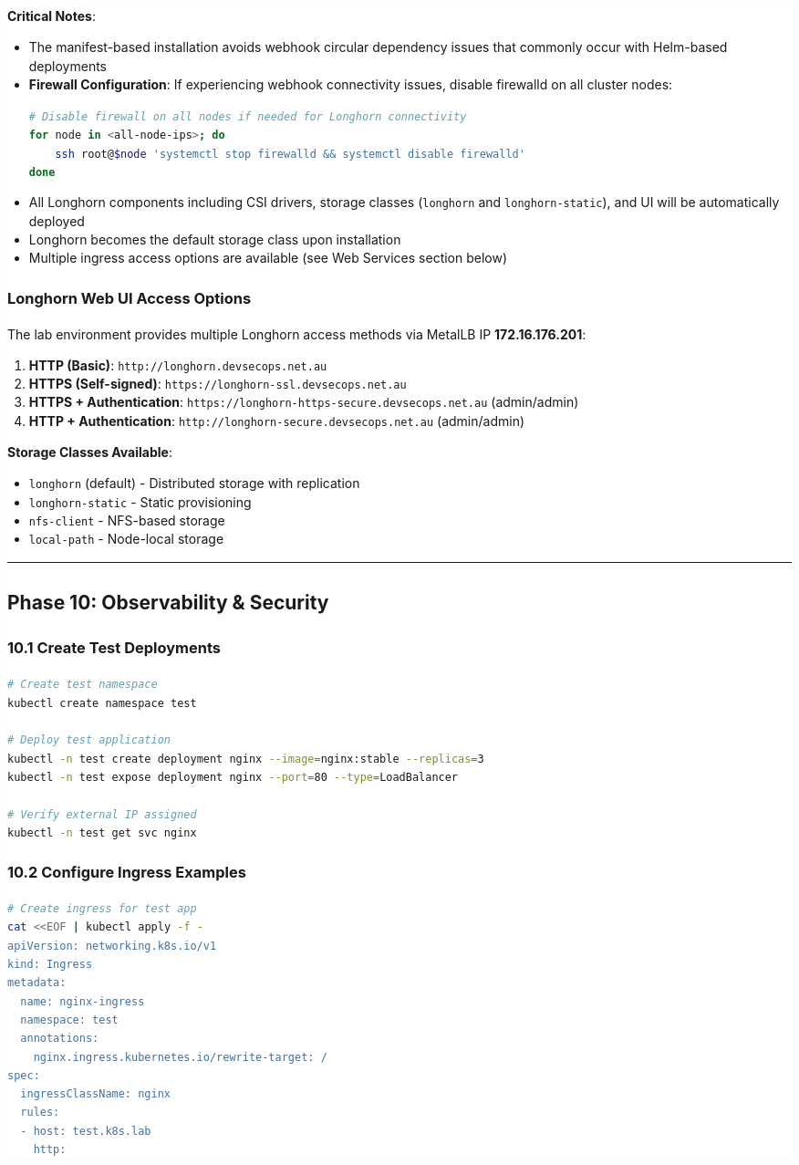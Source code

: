 **Critical Notes**:
- The manifest-based installation avoids webhook circular dependency issues that commonly occur with Helm-based deployments
- **Firewall Configuration**: If experiencing webhook connectivity issues, disable firewalld on all cluster nodes:
  ```bash
  # Disable firewall on all nodes if needed for Longhorn connectivity
  for node in <all-node-ips>; do
      ssh root@$node 'systemctl stop firewalld && systemctl disable firewalld'
  done
  ```
- All Longhorn components including CSI drivers, storage classes (`longhorn` and `longhorn-static`), and UI will be automatically deployed  
- Longhorn becomes the default storage class upon installation
- Multiple ingress access options are available (see Web Services section below)

### Longhorn Web UI Access Options

The lab environment provides multiple Longhorn access methods via MetalLB IP **172.16.176.201**:

1. **HTTP (Basic)**: `http://longhorn.devsecops.net.au`
2. **HTTPS (Self-signed)**: `https://longhorn-ssl.devsecops.net.au`
3. **HTTPS + Authentication**: `https://longhorn-https-secure.devsecops.net.au` (admin/admin)
4. **HTTP + Authentication**: `http://longhorn-secure.devsecops.net.au` (admin/admin)

**Storage Classes Available**:
- `longhorn` (default) - Distributed storage with replication
- `longhorn-static` - Static provisioning
- `nfs-client` - NFS-based storage
- `local-path` - Node-local storage

---

## Phase 10: Observability & Security

### 10.1 Create Test Deployments

```bash
# Create test namespace
kubectl create namespace test

# Deploy test application
kubectl -n test create deployment nginx --image=nginx:stable --replicas=3
kubectl -n test expose deployment nginx --port=80 --type=LoadBalancer

# Verify external IP assigned
kubectl -n test get svc nginx
```

### 10.2 Configure Ingress Examples

```bash
# Create ingress for test app
cat <<EOF | kubectl apply -f -
apiVersion: networking.k8s.io/v1
kind: Ingress
metadata:
  name: nginx-ingress
  namespace: test
  annotations:
    nginx.ingress.kubernetes.io/rewrite-target: /
spec:
  ingressClassName: nginx
  rules:
  - host: test.k8s.lab
    http:
```